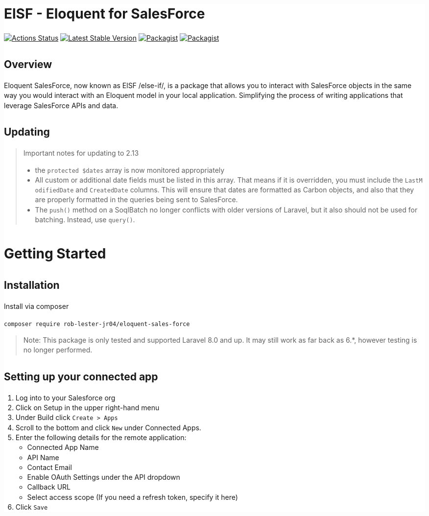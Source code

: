 # ElSF - Eloquent for SalesForce

[![Actions Status](https://github.com/roblesterjr04/EloquentSalesForce/workflows/Tests/badge.svg)](https://github.com/roblesterjr04/EloquentSalesForce/actions)
[![Latest Stable Version](https://img.shields.io/packagist/v/rob-lester-jr04/eloquent-sales-force.svg)](https://packagist.org/packages/rob-lester-jr04/eloquent-sales-force)
[![Packagist](https://img.shields.io/packagist/dm/rob-lester-jr04/eloquent-sales-force.svg)](https://packagist.org/packages/rob-lester-jr04/eloquent-sales-force)
[![Packagist](https://img.shields.io/packagist/l/rob-lester-jr04/eloquent-sales-force.svg)](https://packagist.org/packages/rob-lester-jr04/eloquent-sales-force)

## Overview

Eloquent SalesForce, now known as ElSF /else-if/, is a package that allows you to interact with SalesForce objects in the same way you would interact with an Eloquent model in your local application. Simplifying the process of writing applications that leverage SalesForce APIs and data.

## Updating

> Important notes for updating to 2.13
>
> * the `protected $dates` array is now monitored appropriately
> * All custom or additional date fields must be listed in this array. That means if it is overridden, you must include the `LastModifiedDate` and `CreatedDate` columns. This will ensure that dates are formatted as Carbon objects, and also that they are properly formatted in the queries being sent to SalesForce.
> * The `push()` method on a SoqlBatch no longer conflicts with older versions of Laravel, but it also should not be used for batching. Instead, use `query()`.

# Getting Started

## Installation

Install via composer

```bash
composer require rob-lester-jr04/eloquent-sales-force
```

> Note: This package is only tested and supported Laravel 8.0 and up. It may still work as far back as 6.*, however testing is no longer performed.

## Setting up your connected app

1. Log into to your Salesforce org
2. Click on Setup in the upper right-hand menu
3. Under Build click `Create > Apps`
4. Scroll to the bottom and click `New` under Connected Apps.
5. Enter the following details for the remote application:
	* Connected App Name
	* API Name
	* Contact Email
	* Enable OAuth Settings under the API dropdown
	* Callback URL
	* Select access scope (If you need a refresh token, specify it here)
6. Click `Save`
